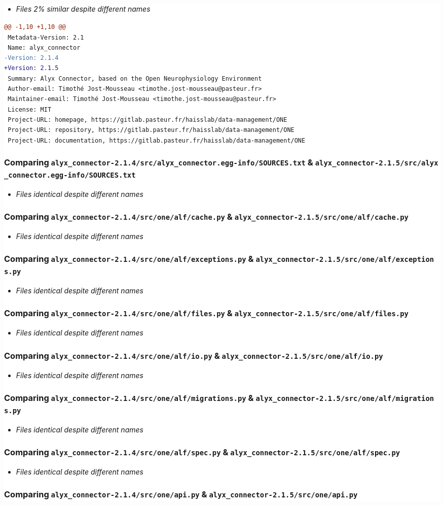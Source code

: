  * *Files 2% similar despite different names*

```diff
@@ -1,10 +1,10 @@
 Metadata-Version: 2.1
 Name: alyx_connector
-Version: 2.1.4
+Version: 2.1.5
 Summary: Alyx Connector, based on the Open Neurophysiology Environment
 Author-email: Timothé Jost-Mousseau <timothe.jost-mousseau@pasteur.fr>
 Maintainer-email: Timothé Jost-Mousseau <timothe.jost-mousseau@pasteur.fr>
 License: MIT
 Project-URL: homepage, https://gitlab.pasteur.fr/haisslab/data-management/ONE
 Project-URL: repository, https://gitlab.pasteur.fr/haisslab/data-management/ONE
 Project-URL: documentation, https://gitlab.pasteur.fr/haisslab/data-management/ONE
```

### Comparing `alyx_connector-2.1.4/src/alyx_connector.egg-info/SOURCES.txt` & `alyx_connector-2.1.5/src/alyx_connector.egg-info/SOURCES.txt`

 * *Files identical despite different names*

### Comparing `alyx_connector-2.1.4/src/one/alf/cache.py` & `alyx_connector-2.1.5/src/one/alf/cache.py`

 * *Files identical despite different names*

### Comparing `alyx_connector-2.1.4/src/one/alf/exceptions.py` & `alyx_connector-2.1.5/src/one/alf/exceptions.py`

 * *Files identical despite different names*

### Comparing `alyx_connector-2.1.4/src/one/alf/files.py` & `alyx_connector-2.1.5/src/one/alf/files.py`

 * *Files identical despite different names*

### Comparing `alyx_connector-2.1.4/src/one/alf/io.py` & `alyx_connector-2.1.5/src/one/alf/io.py`

 * *Files identical despite different names*

### Comparing `alyx_connector-2.1.4/src/one/alf/migrations.py` & `alyx_connector-2.1.5/src/one/alf/migrations.py`

 * *Files identical despite different names*

### Comparing `alyx_connector-2.1.4/src/one/alf/spec.py` & `alyx_connector-2.1.5/src/one/alf/spec.py`

 * *Files identical despite different names*

### Comparing `alyx_connector-2.1.4/src/one/api.py` & `alyx_connector-2.1.5/src/one/api.py`
